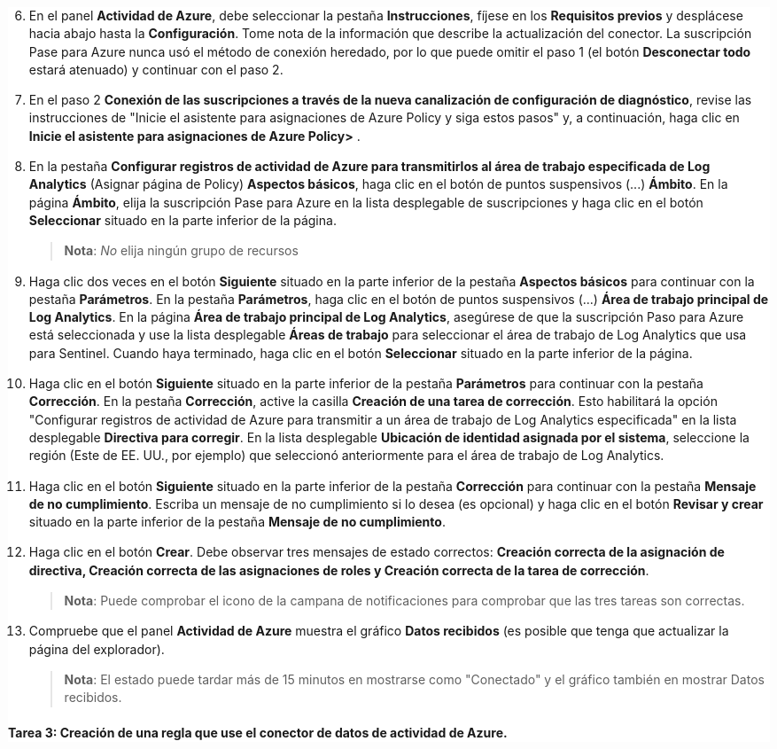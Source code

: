 6. En el panel **Actividad de Azure**, debe seleccionar la pestaña **Instrucciones**, fíjese en los **Requisitos previos** y desplácese hacia abajo hasta la **Configuración**. Tome nota de la información que describe la actualización del conector. La suscripción Pase para Azure nunca usó el método de conexión heredado, por lo que puede omitir el paso 1 (el botón **Desconectar todo** estará atenuado) y continuar con el paso 2.

7. En el paso 2 **Conexión de las suscripciones a través de la nueva canalización de configuración de diagnóstico**, revise las instrucciones de "Inicie el asistente para asignaciones de Azure Policy y siga estos pasos" y, a continuación, haga clic en **Inicie el asistente para asignaciones de Azure Policy\>** .

8. En la pestaña **Configurar registros de actividad de Azure para transmitirlos al área de trabajo especificada de Log Analytics** (Asignar página de Policy) **Aspectos básicos**, haga clic en el botón de puntos suspensivos (...) **Ámbito**. En la página **Ámbito**, elija la suscripción Pase para Azure en la lista desplegable de suscripciones y haga clic en el botón **Seleccionar** situado en la parte inferior de la página.

    >**Nota**: *No* elija ningún grupo de recursos

9. Haga clic dos veces en el botón **Siguiente** situado en la parte inferior de la pestaña **Aspectos básicos** para continuar con la pestaña **Parámetros**. En la pestaña **Parámetros**, haga clic en el botón de puntos suspensivos (...) **Área de trabajo principal de Log Analytics**. En la página **Área de trabajo principal de Log Analytics**, asegúrese de que la suscripción Paso para Azure está seleccionada y use la lista desplegable **Áreas de trabajo** para seleccionar el área de trabajo de Log Analytics que usa para Sentinel. Cuando haya terminado, haga clic en el botón **Seleccionar** situado en la parte inferior de la página.

10. Haga clic en el botón **Siguiente** situado en la parte inferior de la pestaña **Parámetros** para continuar con la pestaña **Corrección**. En la pestaña **Corrección**, active la casilla **Creación de una tarea de corrección**. Esto habilitará la opción "Configurar registros de actividad de Azure para transmitir a un área de trabajo de Log Analytics especificada" en la lista desplegable **Directiva para corregir**. En la lista desplegable **Ubicación de identidad asignada por el sistema**, seleccione la región (Este de EE. UU., por ejemplo) que seleccionó anteriormente para el área de trabajo de Log Analytics.

11. Haga clic en el botón **Siguiente** situado en la parte inferior de la pestaña **Corrección** para continuar con la pestaña **Mensaje de no cumplimiento**. Escriba un mensaje de no cumplimiento si lo desea (es opcional) y haga clic en el botón **Revisar y crear** situado en la parte inferior de la pestaña **Mensaje de no cumplimiento**.

12. Haga clic en el botón **Crear**. Debe observar tres mensajes de estado correctos: **Creación correcta de la asignación de directiva, Creación correcta de las asignaciones de roles y Creación correcta de la tarea de corrección**.

    >**Nota**: Puede comprobar el icono de la campana de notificaciones para comprobar que las tres tareas son correctas.

13. Compruebe que el panel **Actividad de Azure** muestra el gráfico **Datos recibidos** (es posible que tenga que actualizar la página del explorador).  

    >**Nota**: El estado puede tardar más de 15 minutos en mostrarse como "Conectado" y el gráfico también en mostrar Datos recibidos.

#### Tarea 3: Creación de una regla que use el conector de datos de actividad de Azure. 
